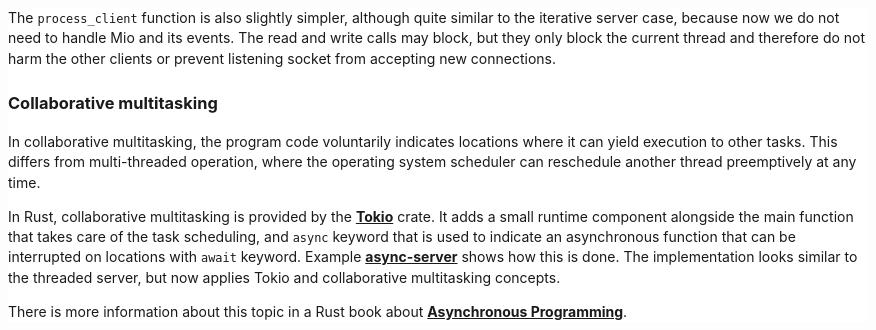 The `process_client` function is also slightly simpler, although quite similar
to the iterative server case, because now we do not need to handle Mio and its
events. The read and write calls may block, but they only block the current
thread and therefore do not harm the other clients or prevent listening socket
from accepting new connections.

### Collaborative multitasking

In collaborative multitasking, the program code voluntarily indicates locations
where it can yield execution to other tasks. This differs from multi-threaded
operation, where the operating system scheduler can reschedule another thread
preemptively at any time.

In Rust, collaborative multitasking is provided by the
**[Tokio](https://crates.io/crates/tokio)** crate. It adds a small runtime
component alongside the main function that takes care of the task scheduling,
and `async` keyword that is used to indicate an asynchronous function that can
be interrupted on locations with `await` keyword. Example
**[async-server](https://github.com/PasiSa/AdvancedNetworking/tree/main/examples/rust/async-server/src/main.rs)**
shows how this is done. The implementation looks similar to the threaded server,
but now applies Tokio and collaborative multitasking concepts.

There is more information about this topic in a Rust book about **[Asynchronous
Programming](https://rust-lang.github.io/async-book/)**.
